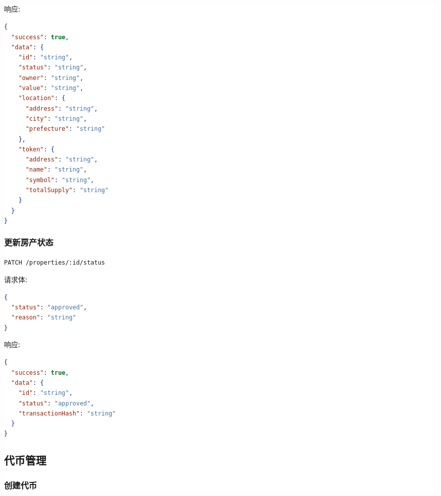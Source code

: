 响应:
```json
{
  "success": true,
  "data": {
    "id": "string",
    "status": "string",
    "owner": "string",
    "value": "string",
    "location": {
      "address": "string",
      "city": "string",
      "prefecture": "string"
    },
    "token": {
      "address": "string",
      "name": "string",
      "symbol": "string",
      "totalSupply": "string"
    }
  }
}
```

### 更新房产状态

```http
PATCH /properties/:id/status
```

请求体:
```json
{
  "status": "approved",
  "reason": "string"
}
```

响应:
```json
{
  "success": true,
  "data": {
    "id": "string",
    "status": "approved",
    "transactionHash": "string"
  }
}
```

## 代币管理

### 创建代币
